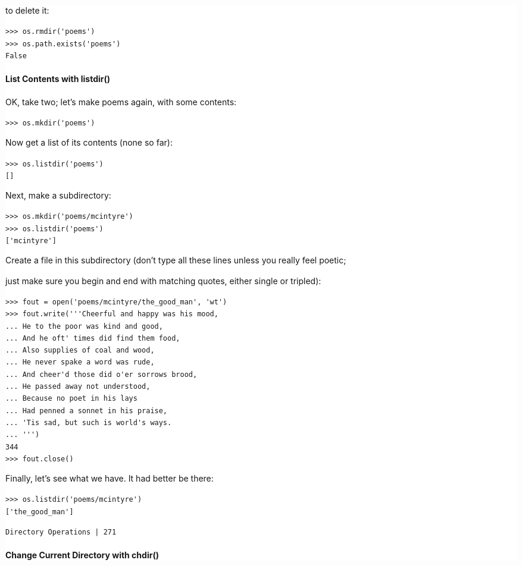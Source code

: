 to delete it:

```
>>> os.rmdir('poems')
>>> os.path.exists('poems')
False
```
#### List Contents with listdir()

OK, take two; let’s make poems again, with some contents:

```
>>> os.mkdir('poems')
```
Now get a list of its contents (none so far):

```
>>> os.listdir('poems')
[]
```
Next, make a subdirectory:

```
>>> os.mkdir('poems/mcintyre')
>>> os.listdir('poems')
['mcintyre']
```
Create a file in this subdirectory (don’t type all these lines unless you really feel poetic;

just make sure you begin and end with matching quotes, either single or tripled):

```
>>> fout = open('poems/mcintyre/the_good_man', 'wt')
>>> fout.write('''Cheerful and happy was his mood,
... He to the poor was kind and good,
... And he oft' times did find them food,
... Also supplies of coal and wood,
... He never spake a word was rude,
... And cheer'd those did o'er sorrows brood,
... He passed away not understood,
... Because no poet in his lays
... Had penned a sonnet in his praise,
... 'Tis sad, but such is world's ways.
... ''')
344
>>> fout.close()
```
Finally, let’s see what we have. It had better be there:

```
>>> os.listdir('poems/mcintyre')
['the_good_man']
```
```
Directory Operations | 271
```

#### Change Current Directory with chdir()
